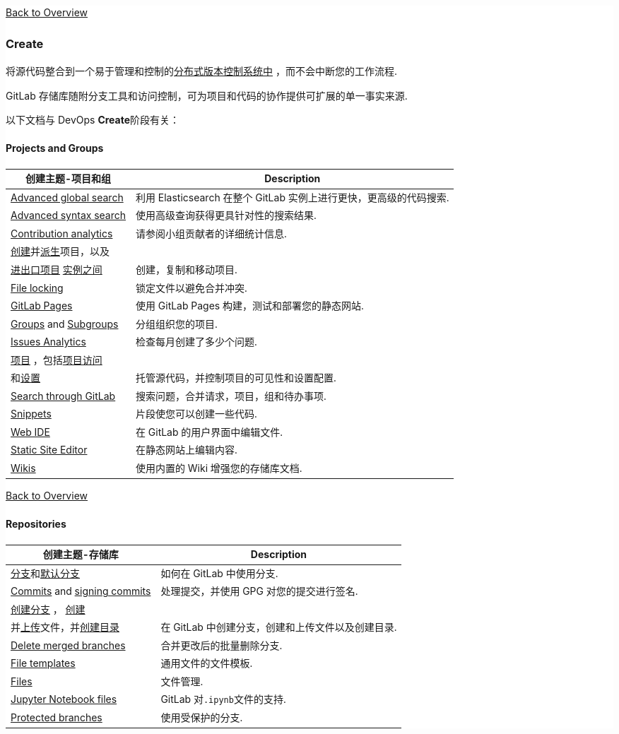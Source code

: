 [Back to Overview](#overview)

### Create[](#create "Permalink")

将源代码整合到一个易于管理和控制的[分布式版本控制系统中](https://en.wikipedia.org/wiki/Distributed_version_control) ，而不会中断您的工作流程.

GitLab 存储库随附分支工具和访问控制，可为项目和代码的协作提供可扩展的单一事实来源.

以下文档与 DevOps **Create**阶段有关：

#### Projects and Groups[](#projects-and-groups "Permalink")

| 创建主题-项目和组 | Description |
| --- | --- |
| [Advanced global search](user/search/advanced_global_search.html) | 利用 Elasticsearch 在整个 GitLab 实例上进行更快，更高级的代码搜索. |
| [Advanced syntax search](user/search/advanced_search_syntax.html) | 使用高级查询获得更具针对性的搜索结果. |
| [Contribution analytics](user/group/contribution_analytics/index.html) | 请参阅小组贡献者的详细统计信息. |
| [创建](gitlab-basics/create-project.html)并[派生](gitlab-basics/fork-project.html)项目，以及
[进出口项目](user/project/settings/import_export.html) [](user/project/settings/import_export.html) [实例之间](user/project/settings/import_export.html) | 创建，复制和移动项目. |
| [File locking](user/project/file_lock.html) | 锁定文件以避免合并冲突. |
| [GitLab Pages](user/project/pages/index.html) | 使用 GitLab Pages 构建，测试和部署您的静态网站. |
| [Groups](user/group/index.html) and [Subgroups](user/group/subgroups/index.html) | 分组组织您的项目. |
| [Issues Analytics](user/group/issues_analytics/index.html) | 检查每月创建了多少个问题. |
| [项目](user/project/index.html) ，包括[项目访问](public_access/public_access.html)
和[设置](user/project/settings/index.html) | 托管源代码，并控制项目的可见性和设置配置. |
| [Search through GitLab](user/search/index.html) | 搜索问题，合并请求，项目，组和待办事项. |
| [Snippets](user/snippets.html) | 片段使您可以创建一些代码. |
| [Web IDE](user/project/web_ide/index.html) | 在 GitLab 的用户界面中编辑文件. |
| [Static Site Editor](user/project/static_site_editor/index.html) | 在静态网站上编辑内容. |
| [Wikis](user/project/wiki/index.html) | 使用内置的 Wiki 增强您的存储库文档. |

[Back to Overview](#overview)

#### Repositories[](#repositories "Permalink")

| 创建主题-存储库 | Description |
| --- | --- |
| [分支](user/project/repository/branches/index.html)和[默认分支](user/project/repository/branches/index.html#default-branch) | 如何在 GitLab 中使用分支. |
| [Commits](user/project/repository/index.html#commits) and [signing commits](user/project/repository/gpg_signed_commits/index.html) | 处理提交，并使用 GPG 对您的提交进行签名. |
| [创建分支](user/project/repository/web_editor.html#create-a-new-branch) ， [创建](user/project/repository/web_editor.html#create-a-file)
并[上传](user/project/repository/web_editor.html#upload-a-file)文件，并[创建目录](user/project/repository/web_editor.html#create-a-directory) | 在 GitLab 中创建分支，创建和上传文件以及创建目录. |
| [Delete merged branches](user/project/repository/branches/index.html#delete-merged-branches) | 合并更改后的批量删除分支. |
| [File templates](user/project/repository/web_editor.html#template-dropdowns) | 通用文件的文件模板. |
| [Files](user/project/repository/index.html#files) | 文件管理. |
| [Jupyter Notebook files](user/project/repository/jupyter_notebooks/index.html#jupyter-notebook-files) | GitLab 对`.ipynb`文件的支持. |
| [Protected branches](user/project/protected_branches.html) | 使用受保护的分支. |